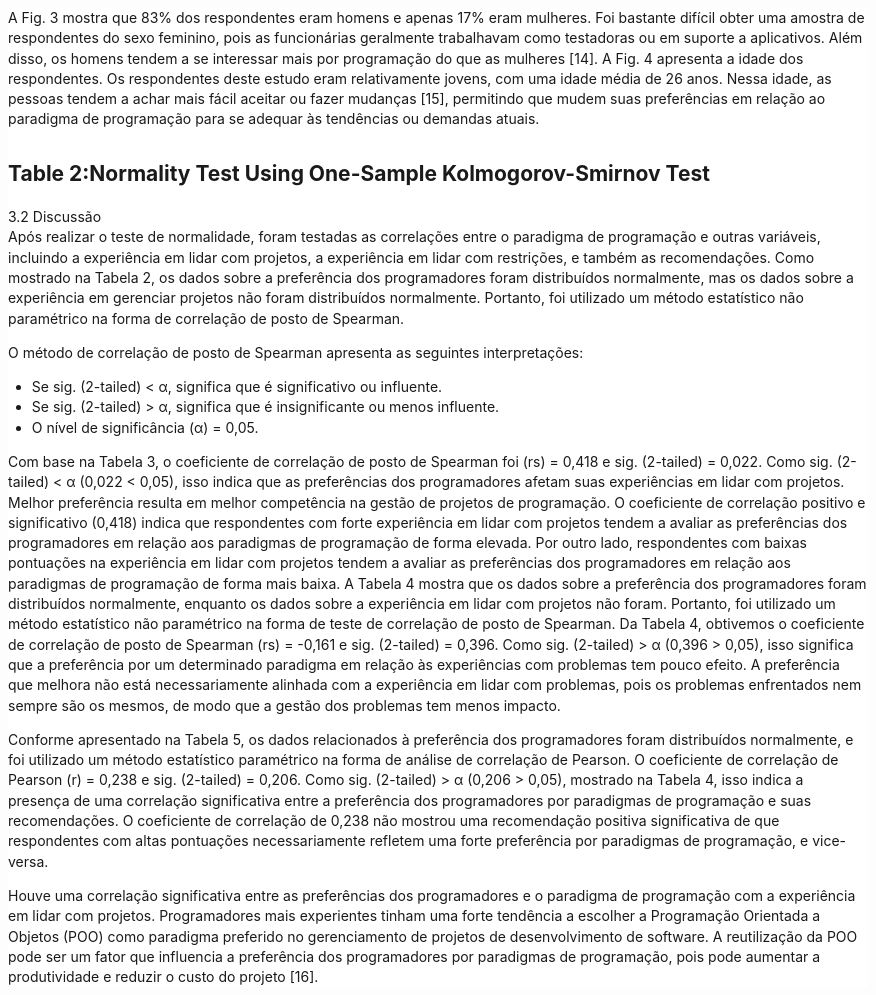 A Fig. 3 mostra que 83% dos respondentes eram homens e apenas 17% eram mulheres. Foi bastante difícil obter uma amostra de respondentes do sexo feminino, pois as funcionárias geralmente trabalhavam como testadoras ou em suporte a aplicativos. Além disso, os homens tendem a se interessar mais por programação do que as mulheres [14]. A Fig. 4 apresenta a idade dos respondentes. Os respondentes deste estudo eram relativamente jovens, com uma idade média de 26 anos. Nessa idade, as pessoas tendem a achar mais fácil aceitar ou fazer mudanças [15], permitindo que mudem suas preferências em relação ao paradigma de programação para se adequar às tendências ou demandas atuais.


## Table 2:Normality Test Using One-Sample Kolmogorov-Smirnov Test

3.2 Discussão  
Após realizar o teste de normalidade, foram testadas as correlações entre o paradigma de programação e outras variáveis, incluindo a experiência em lidar com projetos, a experiência em lidar com restrições, e também as recomendações. Como mostrado na Tabela 2, os dados sobre a preferência dos programadores foram distribuídos normalmente, mas os dados sobre a experiência em gerenciar projetos não foram distribuídos normalmente. Portanto, foi utilizado um método estatístico não paramétrico na forma de correlação de posto de Spearman.

O método de correlação de posto de Spearman apresenta as seguintes interpretações:
- Se sig. (2-tailed) < α, significa que é significativo ou influente.
- Se sig. (2-tailed) > α, significa que é insignificante ou menos influente.
- O nível de significância (α) = 0,05.

Com base na Tabela 3, o coeficiente de correlação de posto de Spearman foi (rs) = 0,418 e sig. (2-tailed) = 0,022. Como sig. (2-tailed) < α (0,022 < 0,05), isso indica que as preferências dos programadores afetam suas experiências em lidar com projetos. Melhor preferência resulta em melhor competência na gestão de projetos de programação. O coeficiente de correlação positivo e significativo (0,418) indica que respondentes com forte experiência em lidar com projetos tendem a avaliar as preferências dos programadores em relação aos paradigmas de programação de forma elevada. Por outro lado, respondentes com baixas pontuações na experiência em lidar com projetos tendem a avaliar as preferências dos programadores em relação aos paradigmas de programação de forma mais baixa.
A Tabela 4 mostra que os dados sobre a preferência dos programadores foram distribuídos normalmente, enquanto os dados sobre a experiência em lidar com projetos não foram. Portanto, foi utilizado um método estatístico não paramétrico na forma de teste de correlação de posto de Spearman. Da Tabela 4, obtivemos o coeficiente de correlação de posto de Spearman (rs) = -0,161 e sig. (2-tailed) = 0,396. Como sig. (2-tailed) > α (0,396 > 0,05), isso significa que a preferência por um determinado paradigma em relação às experiências com problemas tem pouco efeito. A preferência que melhora não está necessariamente alinhada com a experiência em lidar com problemas, pois os problemas enfrentados nem sempre são os mesmos, de modo que a gestão dos problemas tem menos impacto.

Conforme apresentado na Tabela 5, os dados relacionados à preferência dos programadores foram distribuídos normalmente, e foi utilizado um método estatístico paramétrico na forma de análise de correlação de Pearson. O coeficiente de correlação de Pearson (r) = 0,238 e sig. (2-tailed) = 0,206. Como sig. (2-tailed) > α (0,206 > 0,05), mostrado na Tabela 4, isso indica a presença de uma correlação significativa entre a preferência dos programadores por paradigmas de programação e suas recomendações. O coeficiente de correlação de 0,238 não mostrou uma recomendação positiva significativa de que respondentes com altas pontuações necessariamente refletem uma forte preferência por paradigmas de programação, e vice-versa.

Houve uma correlação significativa entre as preferências dos programadores e o paradigma de programação com a experiência em lidar com projetos. Programadores mais experientes tinham uma forte tendência a escolher a Programação Orientada a Objetos (POO) como paradigma preferido no gerenciamento de projetos de desenvolvimento de software. A reutilização da POO pode ser um fator que influencia a preferência dos programadores por paradigmas de programação, pois pode aumentar a produtividade e reduzir o custo do projeto [16].

